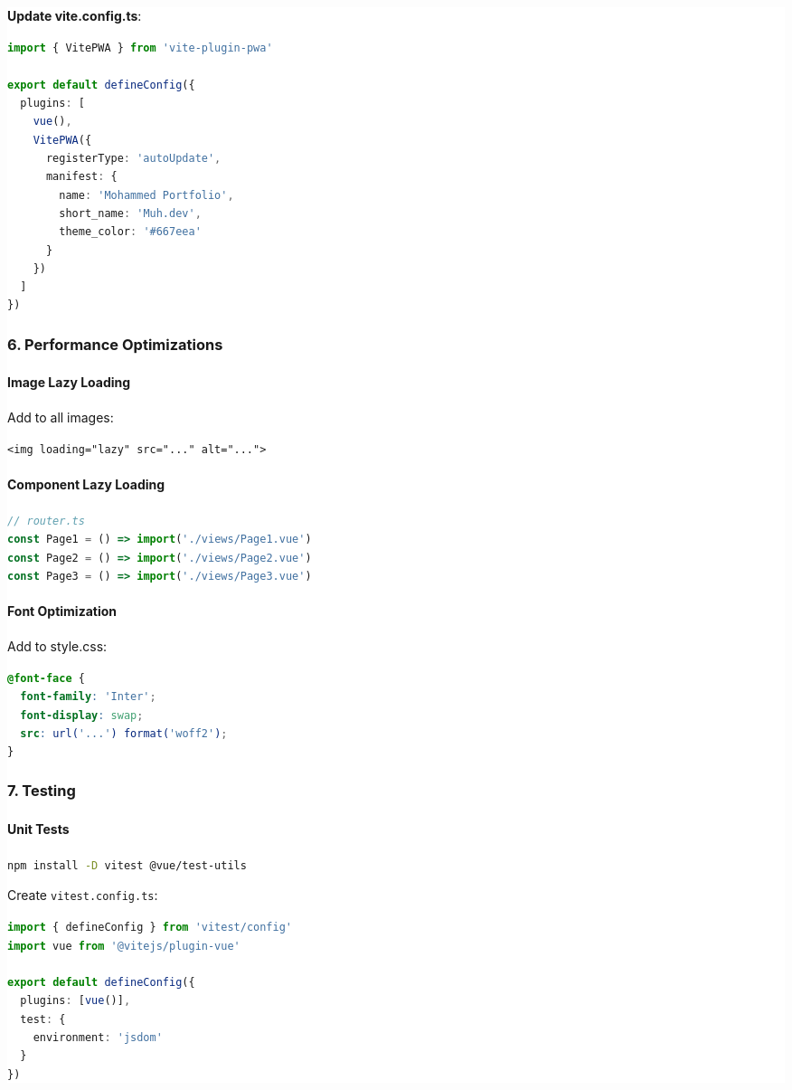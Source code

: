 **Update vite.config.ts**:
```typescript
import { VitePWA } from 'vite-plugin-pwa'

export default defineConfig({
  plugins: [
    vue(),
    VitePWA({
      registerType: 'autoUpdate',
      manifest: {
        name: 'Mohammed Portfolio',
        short_name: 'Muh.dev',
        theme_color: '#667eea'
      }
    })
  ]
})
```

### 6. Performance Optimizations

#### Image Lazy Loading
Add to all images:
```vue
<img loading="lazy" src="..." alt="...">
```

#### Component Lazy Loading
```typescript
// router.ts
const Page1 = () => import('./views/Page1.vue')
const Page2 = () => import('./views/Page2.vue')
const Page3 = () => import('./views/Page3.vue')
```

#### Font Optimization
Add to style.css:
```css
@font-face {
  font-family: 'Inter';
  font-display: swap;
  src: url('...') format('woff2');
}
```

### 7. Testing

#### Unit Tests
```bash
npm install -D vitest @vue/test-utils
```

Create `vitest.config.ts`:
```typescript
import { defineConfig } from 'vitest/config'
import vue from '@vitejs/plugin-vue'

export default defineConfig({
  plugins: [vue()],
  test: {
    environment: 'jsdom'
  }
})
```
